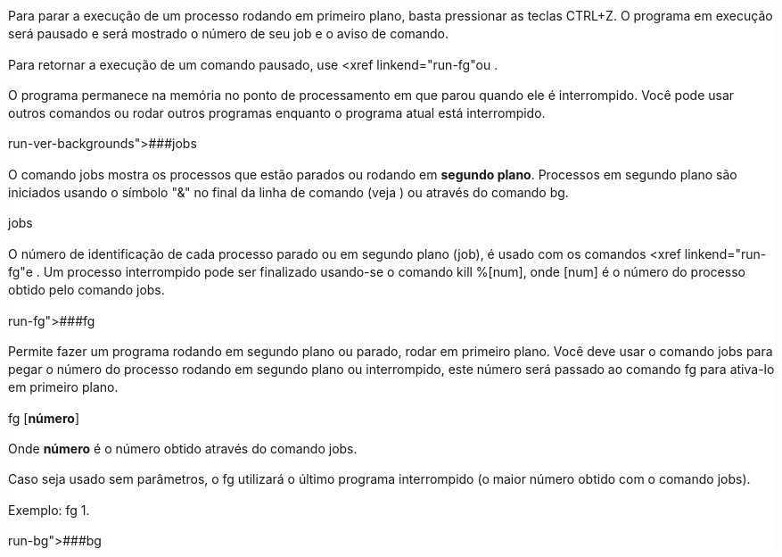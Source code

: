Para parar a execução de um processo rodando em primeiro plano, basta
pressionar as teclas <literal>CTRL+<literal>Z.  O programa
em execução será pausado e será mostrado o número de seu job e o aviso de
comando.


Para retornar a execução de um comando pausado, use <xref linkend="run-fg"ou
<xref linkend="run-bg"/>.


O programa permanece na memória no ponto de processamento em que parou quando
ele é interrompido.  Você pode usar outros comandos ou rodar outros programas
enquanto o programa atual está interrompido.




 run-ver-backgrounds">###jobs

O comando <command>jobs mostra os processos que estão parados ou
rodando em **segundo plano**.  Processos em segundo plano são
iniciados usando o símbolo <literal>"&amp;" no final da linha de comando
 (veja <xref linkend="run-tipos"/>)  ou através do comando <command>bg.


<literal>jobs


O número de identificação de cada processo parado ou em segundo plano (job), é
usado com os comandos <xref linkend="run-fg"e <xref linkend="run-bg"/>.  Um
processo interrompido pode ser finalizado usando-se o comando <literal>kill
%[num], onde <literal>[num] é o número do processo obtido
pelo comando <command>jobs.




 run-fg">###fg

Permite fazer um programa rodando em segundo plano ou parado, rodar em primeiro
plano.  Você deve usar o comando <command>jobs para pegar o número do
processo rodando em segundo plano ou interrompido, este número será passado ao
comando <command>fg para ativa-lo em primeiro plano.


<command>fg [**número**]


Onde **número** é o número obtido através do comando
<command>jobs.


Caso seja usado sem parâmetros, o <command>fg utilizará o último
programa interrompido (o maior número obtido com o comando
<command>jobs).



Exemplo: <literal>fg 1.





 run-bg">###bg
